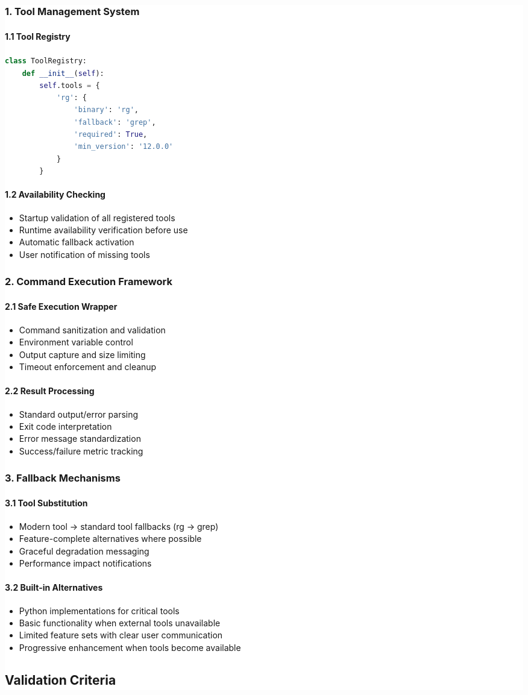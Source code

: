 ### 1. Tool Management System

#### 1.1 Tool Registry
```python
class ToolRegistry:
    def __init__(self):
        self.tools = {
            'rg': {
                'binary': 'rg',
                'fallback': 'grep',
                'required': True,
                'min_version': '12.0.0'
            }
        }
```

#### 1.2 Availability Checking
- Startup validation of all registered tools
- Runtime availability verification before use
- Automatic fallback activation
- User notification of missing tools

### 2. Command Execution Framework

#### 2.1 Safe Execution Wrapper
- Command sanitization and validation
- Environment variable control
- Output capture and size limiting
- Timeout enforcement and cleanup

#### 2.2 Result Processing
- Standard output/error parsing
- Exit code interpretation
- Error message standardization
- Success/failure metric tracking

### 3. Fallback Mechanisms

#### 3.1 Tool Substitution
- Modern tool → standard tool fallbacks (rg → grep)
- Feature-complete alternatives where possible
- Graceful degradation messaging
- Performance impact notifications

#### 3.2 Built-in Alternatives
- Python implementations for critical tools
- Basic functionality when external tools unavailable
- Limited feature sets with clear user communication
- Progressive enhancement when tools become available

## Validation Criteria
